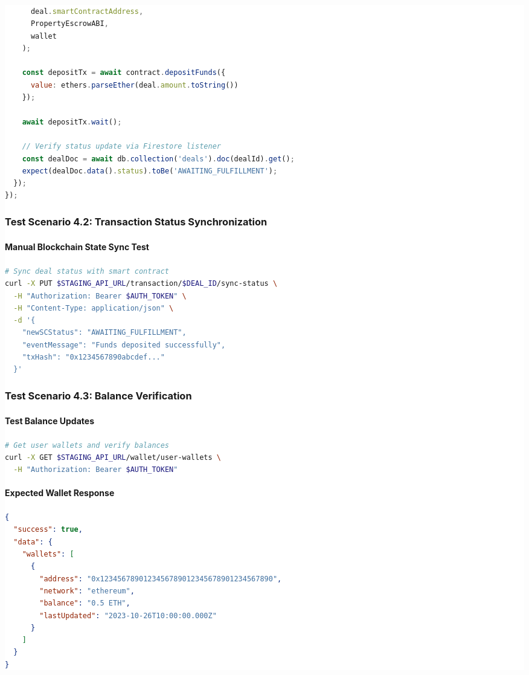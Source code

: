 ```javascript
      deal.smartContractAddress,
      PropertyEscrowABI,
      wallet
    );

    const depositTx = await contract.depositFunds({
      value: ethers.parseEther(deal.amount.toString())
    });

    await depositTx.wait();

    // Verify status update via Firestore listener
    const dealDoc = await db.collection('deals').doc(dealId).get();
    expect(dealDoc.data().status).toBe('AWAITING_FULFILLMENT');
  });
});
```

### **Test Scenario 4.2: Transaction Status Synchronization**

#### **Manual Blockchain State Sync Test**
```bash
# Sync deal status with smart contract
curl -X PUT $STAGING_API_URL/transaction/$DEAL_ID/sync-status \
  -H "Authorization: Bearer $AUTH_TOKEN" \
  -H "Content-Type: application/json" \
  -d '{
    "newSCStatus": "AWAITING_FULFILLMENT",
    "eventMessage": "Funds deposited successfully",
    "txHash": "0x1234567890abcdef..."
  }'
```

### **Test Scenario 4.3: Balance Verification**

#### **Test Balance Updates**
```bash
# Get user wallets and verify balances
curl -X GET $STAGING_API_URL/wallet/user-wallets \
  -H "Authorization: Bearer $AUTH_TOKEN"
```

#### **Expected Wallet Response**
```json
{
  "success": true,
  "data": {
    "wallets": [
      {
        "address": "0x1234567890123456789012345678901234567890",
        "network": "ethereum",
        "balance": "0.5 ETH",
        "lastUpdated": "2023-10-26T10:00:00.000Z"
      }
    ]
  }
}
```

